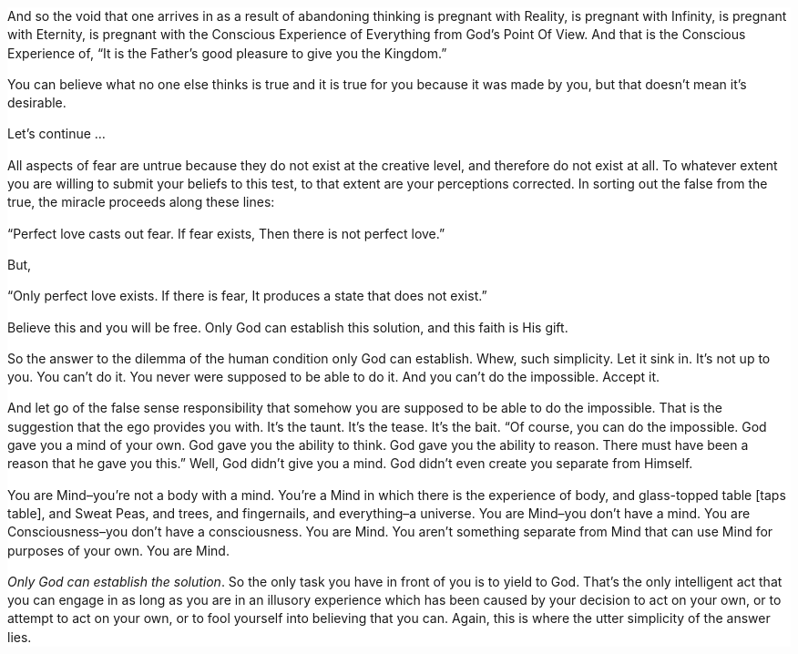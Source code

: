 And so the void that one arrives in as a result of abandoning thinking
is pregnant with Reality, is pregnant with Infinity, is pregnant with
Eternity, is pregnant with the Conscious Experience of Everything from
God&rsquo;s Point Of View. And that is the Conscious Experience of,
&ldquo;It is the Father&rsquo;s good pleasure to give you the
Kingdom.&rdquo;

You can believe what no one else thinks is true and it is true for you
because it was made by you, but that doesn&rsquo;t mean it&rsquo;s
desirable.

Let&rsquo;s continue &hellip;

<div markdown="1" class="well book">
All aspects of fear are untrue because they do not exist at the creative
level, and therefore do not exist at all. To whatever extent you are
willing to submit your beliefs to this test, to that extent are your
perceptions corrected. In sorting out the false from the true, the
miracle proceeds along these lines:

&ldquo;Perfect love casts out fear. If fear exists, Then there is not
perfect love.&rdquo;

But,

&ldquo;Only perfect love exists. If there is fear, It produces a state
that does not exist.&rdquo;

Believe this and you will be free. Only God can establish this solution,
and this faith is His gift.
</div> 

So the answer to the dilemma of the human condition only God can
establish. Whew, such simplicity. Let it sink in. It&rsquo;s not up to
you.  You can&rsquo;t do it. You never were supposed to be able to do
it. And you can&rsquo;t do the impossible. Accept it.

And let go of the false sense responsibility that somehow you are
supposed to be able to do the impossible. That is the suggestion that
the ego provides you with. It&rsquo;s the taunt. It&rsquo;s the tease.
It&rsquo;s the bait. &ldquo;Of course, you can do the impossible. God
gave you a mind of your own. God gave you the ability to think. God gave
you the ability to reason. There must have been a reason that he gave
you this.&rdquo; Well, God didn&rsquo;t give you a mind. God
didn&rsquo;t even create you separate from Himself.

You are Mind&ndash;you&rsquo;re not a body with a mind. You&rsquo;re a
Mind in which there is the experience of body, and glass-topped table
[taps table], and Sweat Peas, and trees, and fingernails, and
everything&ndash;a universe. You are Mind&ndash;you don&rsquo;t have a
mind. You are Consciousness&ndash;you don&rsquo;t have a consciousness.
You are Mind. You aren&rsquo;t something separate from Mind that can use
Mind for purposes of your own. You are Mind.

*Only God can establish the solution*. So the only task you have in front
of you is to yield to God. That&rsquo;s the only intelligent act that
you can engage in as long as you are in an illusory experience which has
been caused by your decision to act on your own, or to attempt to act on
your own, or to fool yourself into believing that you can. Again, this
is where the utter simplicity of the answer lies.


[^1]: ACIM 2nd Edition: T1.VI The Illusion of Needs
[^2]: Students commenting or asking a question.